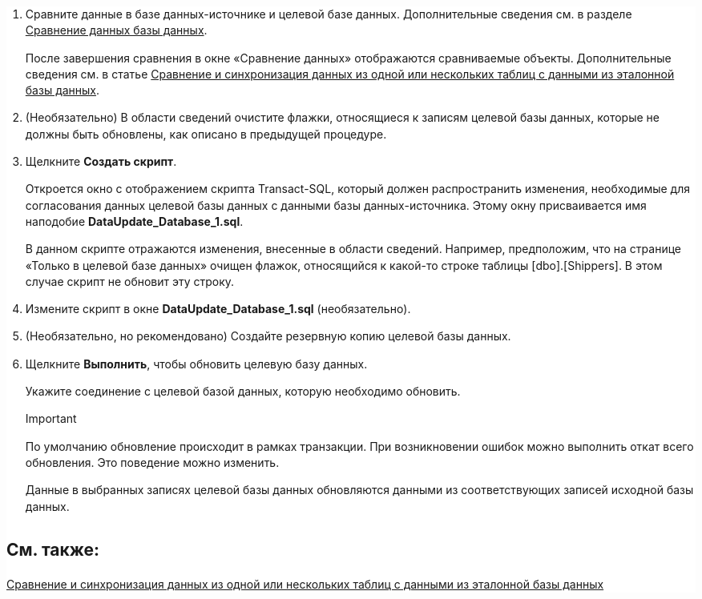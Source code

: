 1.  Сравните данные в базе данных-источнике и целевой базе данных. Дополнительные сведения см. в разделе [Сравнение данных базы данных](#CompareDatabaseData).  
  
    После завершения сравнения в окне «Сравнение данных» отображаются сравниваемые объекты. Дополнительные сведения см. в статье [Сравнение и синхронизация данных из одной или нескольких таблиц с данными из эталонной базы данных](../ssdt/compare-and-synchronize-data-in-tables-with-data-in-reference-database.md).  
  
2.  (Необязательно) В области сведений очистите флажки, относящиеся к записям целевой базы данных, которые не должны быть обновлены, как описано в предыдущей процедуре.  
  
3.  Щелкните **Создать скрипт**.  
  
    Откроется окно с отображением скрипта Transact\-SQL, который должен распространить изменения, необходимые для согласования данных целевой базы данных с данными базы данных-источника. Этому окну присваивается имя наподобие **DataUpdate_Database_1.sql**.  
  
    В данном скрипте отражаются изменения, внесенные в области сведений. Например, предположим, что на странице «Только в целевой базе данных» очищен флажок, относящийся к какой-то строке таблицы [dbo].[Shippers]. В этом случае скрипт не обновит эту строку.  
  
4.  Измените скрипт в окне **DataUpdate_Database_1.sql** (необязательно).  
  
5.  (Необязательно, но рекомендовано) Создайте резервную копию целевой базы данных.  
  
6.  Щелкните **Выполнить**, чтобы обновить целевую базу данных.  
  
    Укажите соединение с целевой базой данных, которую необходимо обновить.  
  
    > [!IMPORTANT]  
    > По умолчанию обновление происходит в рамках транзакции. При возникновении ошибок можно выполнить откат всего обновления. Это поведение можно изменить.  
  
    Данные в выбранных записях целевой базы данных обновляются данными из соответствующих записей исходной базы данных.  
  
## <a name="see-also"></a>См. также:  
[Сравнение и синхронизация данных из одной или нескольких таблиц с данными из эталонной базы данных](../ssdt/compare-and-synchronize-data-in-tables-with-data-in-reference-database.md)  
  
